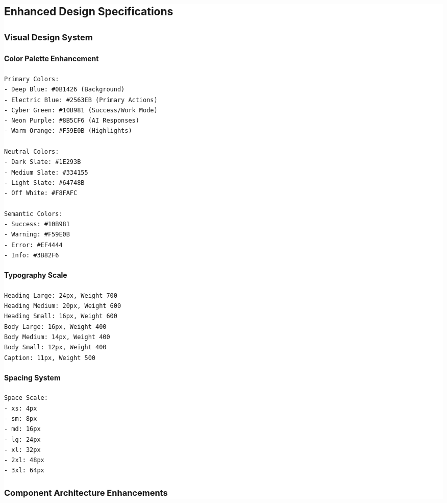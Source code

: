 ## Enhanced Design Specifications

### Visual Design System

#### Color Palette Enhancement
```
Primary Colors:
- Deep Blue: #0B1426 (Background)
- Electric Blue: #2563EB (Primary Actions)
- Cyber Green: #10B981 (Success/Work Mode)
- Neon Purple: #8B5CF6 (AI Responses)
- Warm Orange: #F59E0B (Highlights)

Neutral Colors:
- Dark Slate: #1E293B
- Medium Slate: #334155
- Light Slate: #64748B
- Off White: #F8FAFC

Semantic Colors:
- Success: #10B981
- Warning: #F59E0B
- Error: #EF4444
- Info: #3B82F6
```

#### Typography Scale
```
Heading Large: 24px, Weight 700
Heading Medium: 20px, Weight 600
Heading Small: 16px, Weight 600
Body Large: 16px, Weight 400
Body Medium: 14px, Weight 400
Body Small: 12px, Weight 400
Caption: 11px, Weight 500
```

#### Spacing System
```
Space Scale:
- xs: 4px
- sm: 8px
- md: 16px
- lg: 24px
- xl: 32px
- 2xl: 48px
- 3xl: 64px
```

### Component Architecture Enhancements

